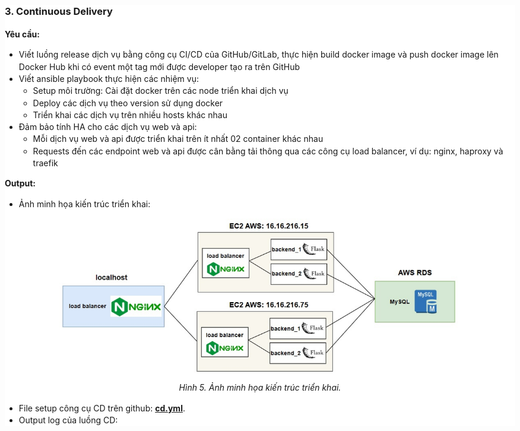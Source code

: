 ### 3. Continuous Delivery
**Yêu cầu:**

- Viết luồng release dịch vụ bằng công cụ CI/CD của GitHub/GitLab, thực hiện build
docker image và push docker image lên Docker Hub khi có event một tag mới được
developer tạo ra trên GitHub
- Viết ansible playbook thực hiện các nhiệm vụ:
  - Setup môi trường: Cài đặt docker trên các node triển khai dịch vụ
  - Deploy các dịch vụ theo version sử dụng docker
  - Triển khai các dịch vụ trên nhiều hosts khác nhau
- Đảm bảo tính HA cho các dịch vụ web và api:
  - Mỗi dịch vụ web và api được triển khai trên ít nhất 02 container khác nhau 
  - Requests đến các endpoint web và api được cân bằng tải thông qua các công
    cụ load balancer, ví dụ: nginx, haproxy và traefik
  
**Output:**
- Ảnh minh họa kiến trúc triển khai:

<div align="center">
       <img src="images/loadbalancer.jpg" width="700"/>
       <br/>
       <i>Hình 5. Ảnh minh họa kiến trúc triển khai.</i>
</div>

- File setup công cụ CD trên github: **[cd.yml](https://github.com/tuananhitmo97/Viettel-Digital-Talent-2023/blob/midterm/.github/workflows/cd.yml)**.
- Output log của luồng CD:
<div align="center">